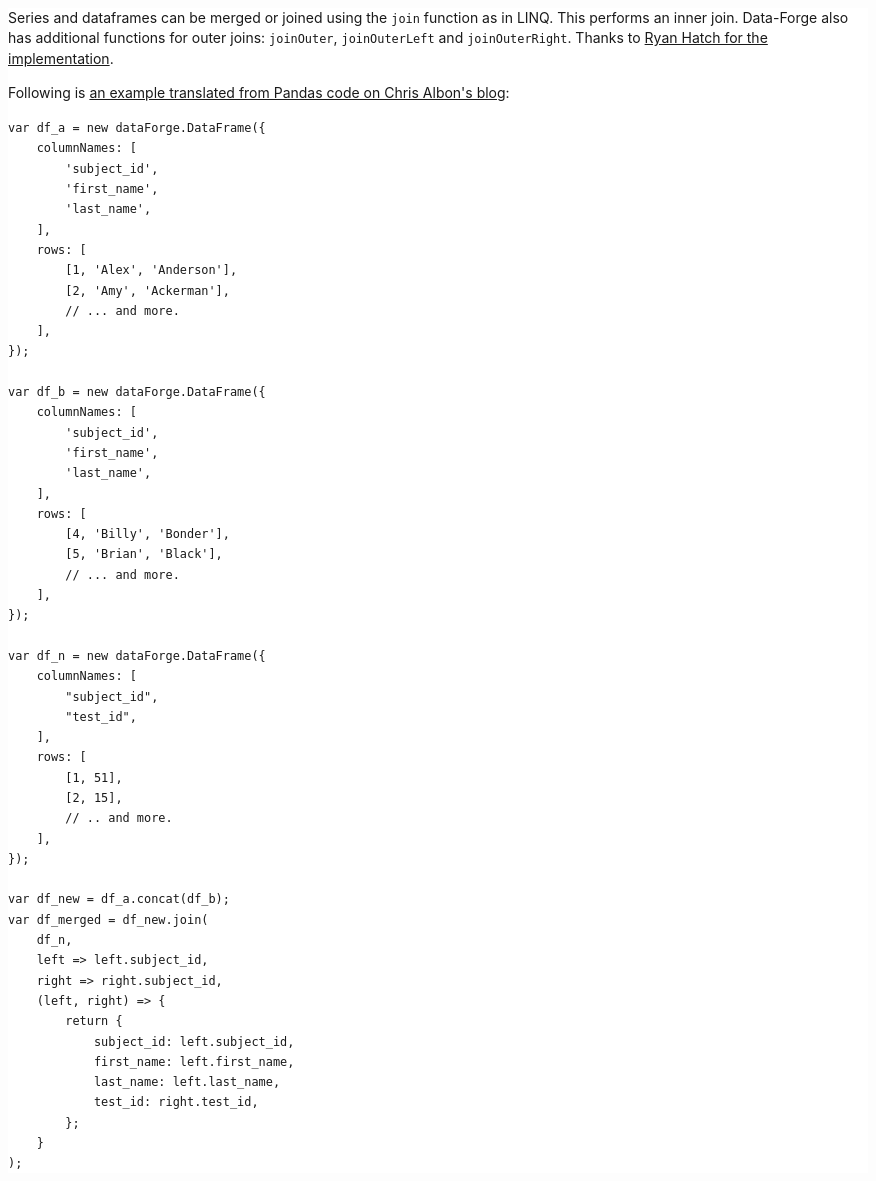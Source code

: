 Series and dataframes can be merged or joined using the `join` function as in LINQ.  This performs an inner join. Data-Forge also has additional functions for outer joins: `joinOuter`, `joinOuterLeft` and `joinOuterRight`. Thanks to [Ryan Hatch for the implementation](http://blogs.geniuscode.net/RyanDHatch/?p=116).

Following is [an example translated from Pandas code on Chris Albon's blog](http://chrisalbon.com/python/pandas_join_merge_dataframe.html):

    var df_a = new dataForge.DataFrame({
        columnNames: [
            'subject_id',
            'first_name',
            'last_name',
        ],
        rows: [
            [1, 'Alex', 'Anderson'],
            [2, 'Amy', 'Ackerman'],
            // ... and more.
        ],
    });

    var df_b = new dataForge.DataFrame({
        columnNames: [
            'subject_id',
            'first_name',
            'last_name',
        ],
        rows: [
            [4, 'Billy', 'Bonder'],
            [5, 'Brian', 'Black'],
            // ... and more.
        ],
    });

    var df_n = new dataForge.DataFrame({
        columnNames: [
            "subject_id",
            "test_id",
        ],
        rows: [
            [1, 51],
            [2, 15],
            // .. and more.
        ],
    });

    var df_new = df_a.concat(df_b);
    var df_merged = df_new.join(
        df_n,
        left => left.subject_id,
        right => right.subject_id,
        (left, right) => {
            return {
                subject_id: left.subject_id,
                first_name: left.first_name,
                last_name: left.last_name,
                test_id: right.test_id,
            };
        }
    );
